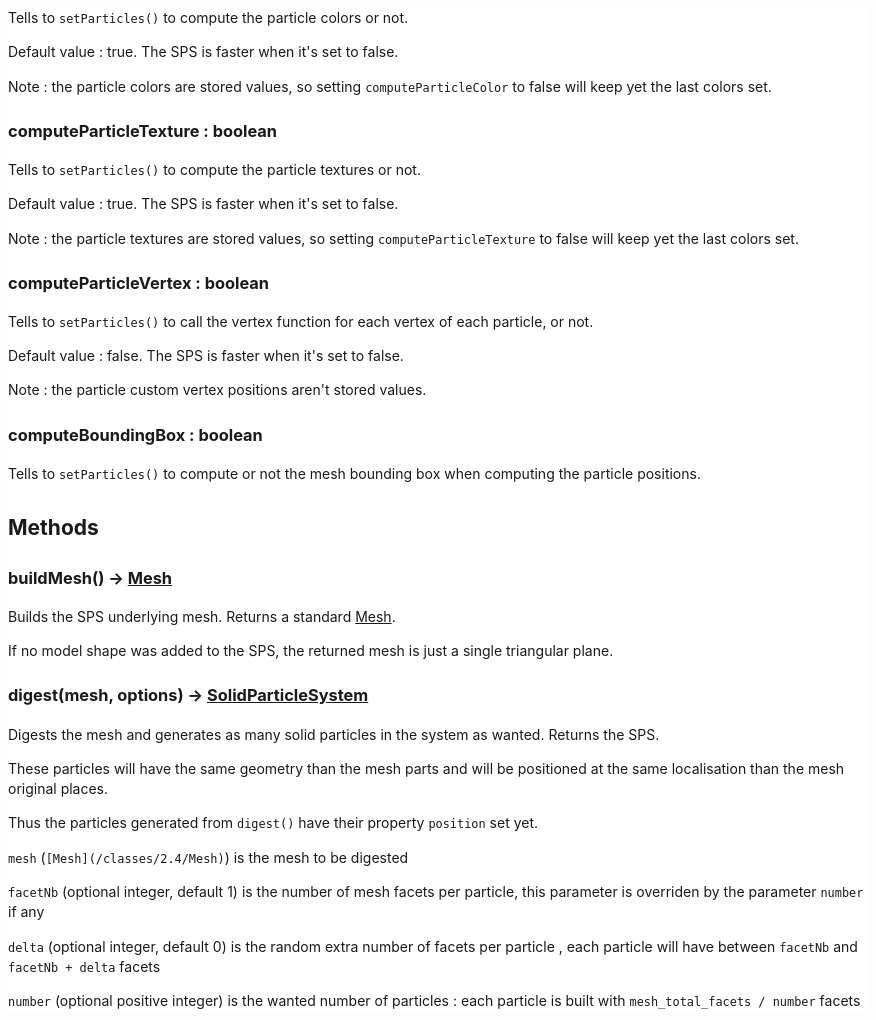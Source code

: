 Tells to `setParticles()` to compute the particle colors or not.

Default value : true. The SPS is faster when it's set to false.

Note : the particle colors are stored values, so setting `computeParticleColor` to false will keep yet the last colors set.

### computeParticleTexture : boolean

Tells to `setParticles()` to compute the particle textures or not.

Default value : true. The SPS is faster when it's set to false.

Note : the particle textures are stored values, so setting `computeParticleTexture` to false will keep yet the last colors set.

### computeParticleVertex : boolean

Tells to `setParticles()` to call the vertex function for each vertex of each particle, or not.

Default value : false. The SPS is faster when it's set to false.

Note : the particle custom vertex positions aren't stored values.

### computeBoundingBox : boolean

Tells to `setParticles()` to compute or not the mesh bounding box when computing the particle positions.

## Methods

### buildMesh() &rarr; [Mesh](/classes/2.4/Mesh)

Builds the SPS underlying mesh. Returns a standard [Mesh](/classes/2.4/Mesh).

If no model shape was added to the SPS, the returned mesh is just a single triangular plane.
### digest(mesh, options) &rarr; [SolidParticleSystem](/classes/2.4/SolidParticleSystem)

Digests the mesh and generates as many solid particles in the system as wanted. Returns the SPS.

These particles will have the same geometry than the mesh parts and will be positioned at the same localisation than the mesh original places.

Thus the particles generated from `digest()` have their property `position` set yet.

`mesh` (`[Mesh](/classes/2.4/Mesh)`) is the mesh to be digested

`facetNb` (optional integer, default 1) is the number of mesh facets per particle, this parameter is overriden by the parameter `number` if any

`delta` (optional integer, default 0) is the random extra number of facets per particle , each particle will have between `facetNb` and `facetNb + delta` facets

`number` (optional positive integer) is the wanted number of particles : each particle is built with `mesh_total_facets / number` facets
